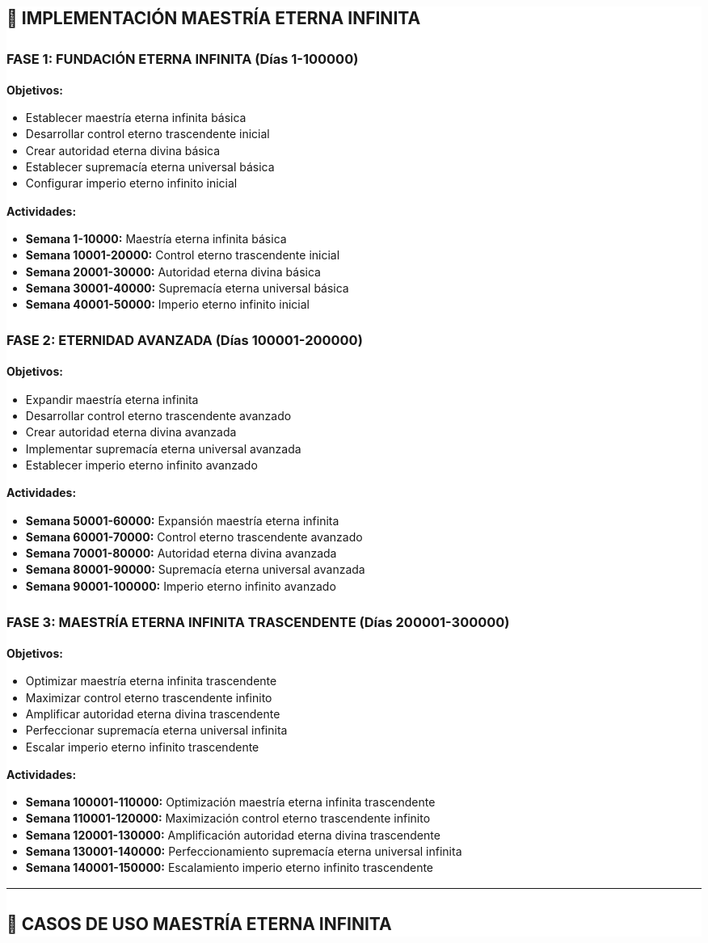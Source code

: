 
## 🚀 IMPLEMENTACIÓN MAESTRÍA ETERNA INFINITA

### **FASE 1: FUNDACIÓN ETERNA INFINITA (Días 1-100000)**
**Objetivos:**
- Establecer maestría eterna infinita básica
- Desarrollar control eterno trascendente inicial
- Crear autoridad eterna divina básica
- Establecer supremacía eterna universal básica
- Configurar imperio eterno infinito inicial

**Actividades:**
- **Semana 1-10000:** Maestría eterna infinita básica
- **Semana 10001-20000:** Control eterno trascendente inicial
- **Semana 20001-30000:** Autoridad eterna divina básica
- **Semana 30001-40000:** Supremacía eterna universal básica
- **Semana 40001-50000:** Imperio eterno infinito inicial

### **FASE 2: ETERNIDAD AVANZADA (Días 100001-200000)**
**Objetivos:**
- Expandir maestría eterna infinita
- Desarrollar control eterno trascendente avanzado
- Crear autoridad eterna divina avanzada
- Implementar supremacía eterna universal avanzada
- Establecer imperio eterno infinito avanzado

**Actividades:**
- **Semana 50001-60000:** Expansión maestría eterna infinita
- **Semana 60001-70000:** Control eterno trascendente avanzado
- **Semana 70001-80000:** Autoridad eterna divina avanzada
- **Semana 80001-90000:** Supremacía eterna universal avanzada
- **Semana 90001-100000:** Imperio eterno infinito avanzado

### **FASE 3: MAESTRÍA ETERNA INFINITA TRASCENDENTE (Días 200001-300000)**
**Objetivos:**
- Optimizar maestría eterna infinita trascendente
- Maximizar control eterno trascendente infinito
- Amplificar autoridad eterna divina trascendente
- Perfeccionar supremacía eterna universal infinita
- Escalar imperio eterno infinito trascendente

**Actividades:**
- **Semana 100001-110000:** Optimización maestría eterna infinita trascendente
- **Semana 110001-120000:** Maximización control eterno trascendente infinito
- **Semana 120001-130000:** Amplificación autoridad eterna divina trascendente
- **Semana 130001-140000:** Perfeccionamiento supremacía eterna universal infinita
- **Semana 140001-150000:** Escalamiento imperio eterno infinito trascendente

---

## 🎨 CASOS DE USO MAESTRÍA ETERNA INFINITA
